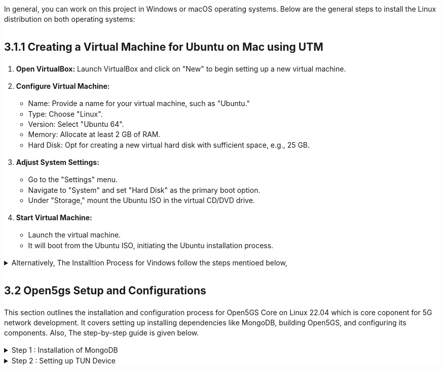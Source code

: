 In general, you can work on this project in Windows or macOS operating systems. Below are the general steps to install the Linux distribution on both operating systems:

## 3.1.1 Creating a Virtual Machine for Ubuntu on Mac using UTM

1. **Open VirtualBox:** Launch VirtualBox and click on "New" to begin setting up a new virtual machine.

2. **Configure Virtual Machine:**
   - Name: Provide a name for your virtual machine, such as "Ubuntu."
   - Type: Choose "Linux".
   - Version: Select "Ubuntu 64".
   - Memory: Allocate at least 2 GB of RAM.
   - Hard Disk: Opt for creating a new virtual hard disk with sufficient space, e.g., 25 GB.

3. **Adjust System Settings:**
   - Go to the "Settings" menu.
   - Navigate to "System" and set "Hard Disk" as the primary boot option.
   - Under "Storage," mount the Ubuntu ISO in the virtual CD/DVD drive.

4. **Start Virtual Machine:**
   - Launch the virtual machine.
   - It will boot from the Ubuntu ISO, initiating the Ubuntu installation process.


<details><summary>Alternatively, The Installtion Process for Vindows follow the steps mentioed below,</summary></details>



## 3.2 Open5gs Setup and Configurations

This section outlines the installation and configuration process for Open5GS Core on Linux 22.04 which is core coponent for 5G network development. It covers setting up installing dependencies like MongoDB, building Open5GS, and configuring its components. Also, The step-by-step guide is given below.
 
<details><summary>Step 1 : Installation of MongoDB</summary></details>

<details>
<summary> Step 2 : Setting up TUN Device</summary>

## Step 2 : Setting up TUN Device.

### 2.1 Create a TUN device named ogstun (not persistent after rebooting):
To establish communication between Open5GS components, it's essential to set up a TUN device. Follow the steps below to create and configure a TUN device named `ogstun`. Note that this configuration is not persistent after rebooting.

**Create TUN Device:**
  ```csharp
  sudo ip tuntap add name ogstun mode tun  // command to add a TUN device named ogstun.
  ```
**Assign IP Addresses:**
  ```csharp
  sudo ip addr add 10.45.0.1/16 dev ogstun
  sudo ip addr add 2001:db8:cafe::1/48 dev ogstun
  ```
  Assigns both IPv4 and IPv6 addresses to the `ogstun` device. In this example, IPv4 address `10.45.0.1` with a subnet mask of `/16` and IPv6 address `2001:db8:cafe::1` with a subnet mask of `/48` are used.
